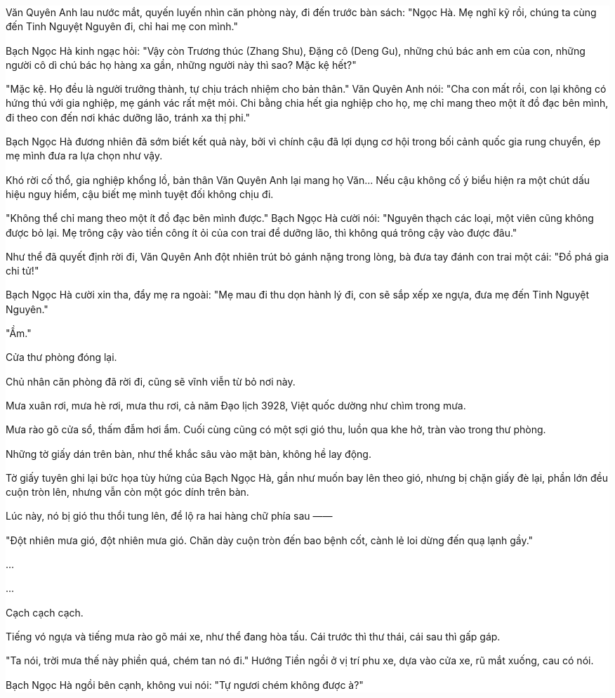 Văn Quyên Anh lau nước mắt, quyến luyến nhìn căn phòng này, đi đến trước bàn sách: "Ngọc Hà. Mẹ nghĩ kỹ rồi, chúng ta cùng đến Tinh Nguyệt Nguyên đi, chỉ hai mẹ con mình."

Bạch Ngọc Hà kinh ngạc hỏi: "Vậy còn Trương thúc (Zhang Shu), Đặng cô (Deng Gu), những chú bác anh em của con, những người cô dì chú bác họ hàng xa gần, những người này thì sao? Mặc kệ hết?"

"Mặc kệ. Họ đều là người trưởng thành, tự chịu trách nhiệm cho bản thân." Văn Quyên Anh nói: "Cha con mất rồi, con lại không có hứng thú với gia nghiệp, mẹ gánh vác rất mệt mỏi. Chi bằng chia hết gia nghiệp cho họ, mẹ chỉ mang theo một ít đồ đạc bên mình, đi theo con đến nơi khác dưỡng lão, tránh xa thị phi."

Bạch Ngọc Hà đương nhiên đã sớm biết kết quả này, bởi vì chính cậu đã lợi dụng cơ hội trong bối cảnh quốc gia rung chuyển, ép mẹ mình đưa ra lựa chọn như vậy.

Khó rời cố thổ, gia nghiệp khổng lồ, bản thân Văn Quyên Anh lại mang họ Văn... Nếu cậu không cố ý biểu hiện ra một chút dấu hiệu nguy hiểm, cậu biết mẹ mình tuyệt đối không chịu đi.

"Không thể chỉ mang theo một ít đồ đạc bên mình được." Bạch Ngọc Hà cười nói: "Nguyên thạch các loại, một viên cũng không được bỏ lại. Mẹ trông cậy vào tiền công ít ỏi của con trai để dưỡng lão, thì không quá trông cậy vào được đâu."

Như thể đã quyết định rời đi, Văn Quyên Anh đột nhiên trút bỏ gánh nặng trong lòng, bà đưa tay đánh con trai một cái: "Đồ phá gia chi tử!"

Bạch Ngọc Hà cười xin tha, đẩy mẹ ra ngoài: "Mẹ mau đi thu dọn hành lý đi, con sẽ sắp xếp xe ngựa, đưa mẹ đến Tinh Nguyệt Nguyên."

"Ầm."

Cửa thư phòng đóng lại.

Chủ nhân căn phòng đã rời đi, cũng sẽ vĩnh viễn từ bỏ nơi này.

Mưa xuân rơi, mưa hè rơi, mưa thu rơi, cả năm Đạo lịch 3928, Việt quốc dường như chìm trong mưa.

Mưa rào gõ cửa sổ, thấm đẫm hơi ẩm. Cuối cùng cũng có một sợi gió thu, luồn qua khe hở, tràn vào trong thư phòng.

Những tờ giấy dán trên bàn, như thể khắc sâu vào mặt bàn, không hề lay động.

Tờ giấy tuyên ghi lại bức họa tùy hứng của Bạch Ngọc Hà, gần như muốn bay lên theo gió, nhưng bị chặn giấy đè lại, phần lớn đều cuộn tròn lên, nhưng vẫn còn một góc dính trên bàn.

Lúc này, nó bị gió thu thổi tung lên, để lộ ra hai hàng chữ phía sau ——

"Đột nhiên mưa gió, đột nhiên mưa gió. Chăn dày cuộn tròn đến bao bệnh cốt, cành lẻ loi dừng đến quạ lạnh gầy."

...

...

Cạch cạch cạch.

Tiếng vó ngựa và tiếng mưa rào gõ mái xe, như thể đang hòa tấu. Cái trước thì thư thái, cái sau thì gấp gáp.

"Ta nói, trời mưa thế này phiền quá, chém tan nó đi." Hướng Tiền ngồi ở vị trí phu xe, dựa vào cửa xe, rũ mắt xuống, cau có nói.

Bạch Ngọc Hà ngồi bên cạnh, không vui nói: "Tự ngươi chém không được à?"

